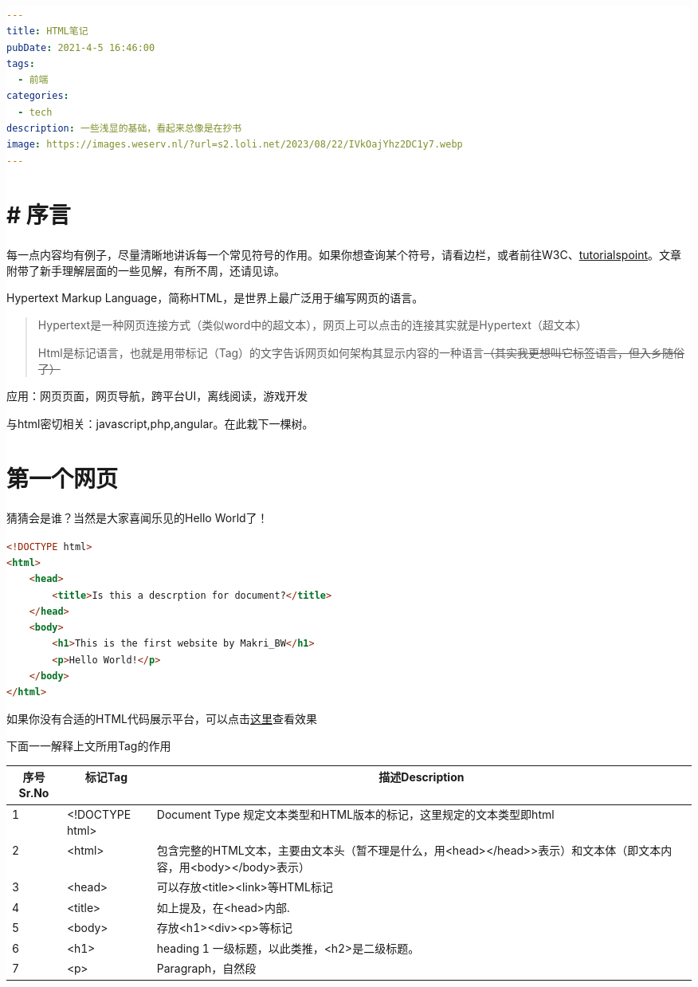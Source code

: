 ```yaml
---
title: HTML笔记
pubDate: 2021-4-5 16:46:00
tags:
  - 前端
categories:
  - tech
description: 一些浅显的基础，看起来总像是在抄书
image: https://images.weserv.nl/?url=s2.loli.net/2023/08/22/IVkOajYhz2DC1y7.webp
---
```




# # 序言

每一点内容均有例子，尽量清晰地讲诉每一个常见符号的作用。如果你想查询某个符号，请看边栏，或者前往W3C、[tutorialspoint](https://www.tutorialspoint.com/html/index.htm)。文章附带了新手理解层面的一些见解，有所不周，还请见谅。

Hypertext Markup Language，简称HTML，是世界上最广泛用于编写网页的语言。

> Hypertext是一种网页连接方式（类似word中的超文本），网页上可以点击的连接其实就是Hypertext（超文本）
>
> Html是标记语言，也就是用带标记（Tag）的文字告诉网页如何架构其显示内容的一种语言~~（其实我更想叫它标签语言，但入乡随俗了）~~

应用：网页页面，网页导航，跨平台UI，离线阅读，游戏开发

与html密切相关：javascript,php,angular。在此栽下一棵树。



# 第一个网页

猜猜会是谁？当然是大家喜闻乐见的Hello World了！

```html
<!DOCTYPE html>
<html>
	<head>
		<title>Is this a descrption for document?</title>
	</head>
	<body>
		<h1>This is the first website by Makri_BW</h1>
		<p>Hello World!</p>
	</body>
</html>
```

如果你没有合适的HTML代码展示平台，可以点击[这里](http://tpcg.io/v5h38Z3B
)查看效果

下面一一解释上文所用Tag的作用

| 序号Sr.No | 标记Tag          | 描述Description                                              |
| --------- | ---------------- | ------------------------------------------------------------ |
| 1         | \<!DOCTYPE html> | Document Type 规定文本类型和HTML版本的标记，这里规定的文本类型即html |
| 2         | \<html>          | 包含完整的HTML文本，主要由文本头（暂不理是什么，用\<head>\</head>>表示）和文本体（即文本内容，用\<body>\</body>表示） |
| 3         | \<head>          | 可以存放\<title>\<link>等HTML标记                            |
| 4         | \<title>         | 如上提及，在\<head>内部.                                     |
| 5         | \<body>          | 存放\<h1>\<div>\<p>等标记                                    |
| 6         | \<h1>            | heading 1 一级标题，以此类推，\<h2>是二级标题。              |
| 7         | \<p>             | Paragraph，自然段                                            |